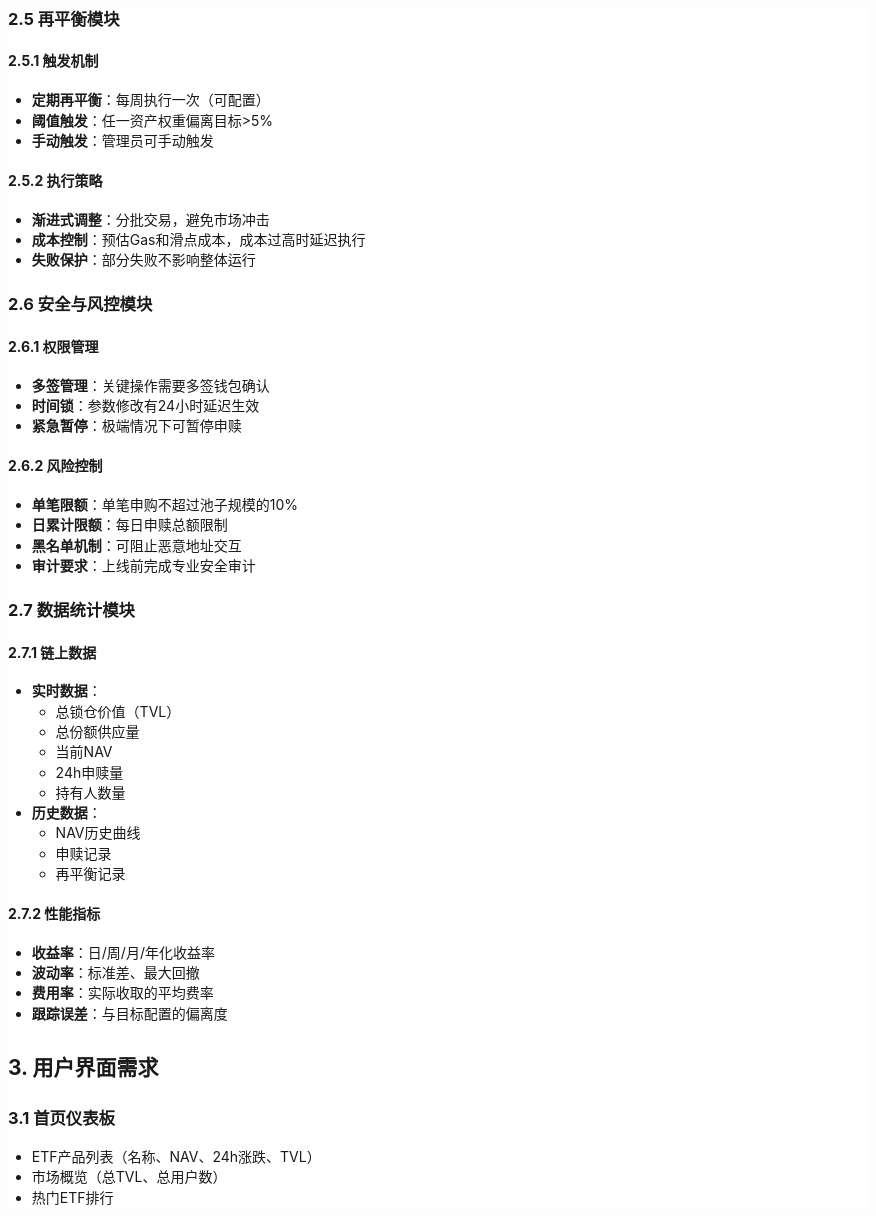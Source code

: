 ### 2.5 再平衡模块

#### 2.5.1 触发机制
- **定期再平衡**：每周执行一次（可配置）
- **阈值触发**：任一资产权重偏离目标>5%
- **手动触发**：管理员可手动触发

#### 2.5.2 执行策略
- **渐进式调整**：分批交易，避免市场冲击
- **成本控制**：预估Gas和滑点成本，成本过高时延迟执行
- **失败保护**：部分失败不影响整体运行

### 2.6 安全与风控模块

#### 2.6.1 权限管理
- **多签管理**：关键操作需要多签钱包确认
- **时间锁**：参数修改有24小时延迟生效
- **紧急暂停**：极端情况下可暂停申赎

#### 2.6.2 风险控制
- **单笔限额**：单笔申购不超过池子规模的10%
- **日累计限额**：每日申赎总额限制
- **黑名单机制**：可阻止恶意地址交互
- **审计要求**：上线前完成专业安全审计

### 2.7 数据统计模块

#### 2.7.1 链上数据
- **实时数据**：
  - 总锁仓价值（TVL）
  - 总份额供应量
  - 当前NAV
  - 24h申赎量
  - 持有人数量
- **历史数据**：
  - NAV历史曲线
  - 申赎记录
  - 再平衡记录

#### 2.7.2 性能指标
- **收益率**：日/周/月/年化收益率
- **波动率**：标准差、最大回撤
- **费用率**：实际收取的平均费率
- **跟踪误差**：与目标配置的偏离度

## 3. 用户界面需求

### 3.1 首页仪表板
- ETF产品列表（名称、NAV、24h涨跌、TVL）
- 市场概览（总TVL、总用户数）
- 热门ETF排行
